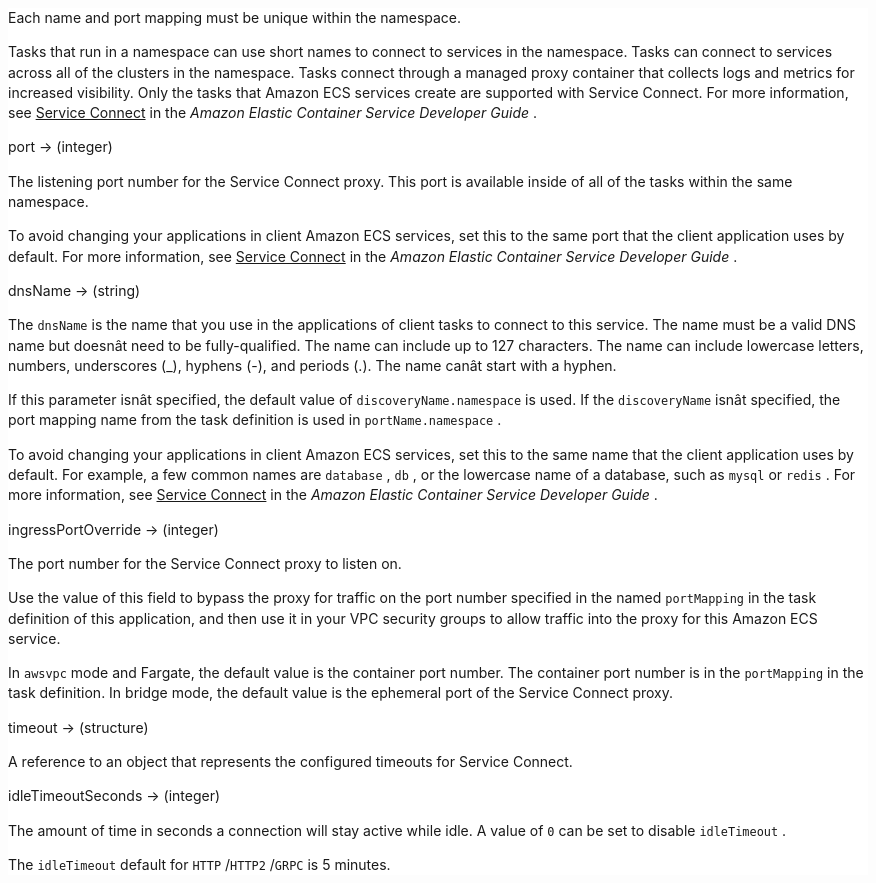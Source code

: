 Each name and port mapping must be unique within the namespace.

Tasks that run in a namespace can use short names to connect to services in the namespace. Tasks can connect to services across all of the clusters in the namespace. Tasks connect through a managed proxy container that collects logs and metrics for increased visibility. Only the tasks that Amazon ECS services create are supported with Service Connect. For more information, see [Service Connect](https://docs.aws.amazon.com/AmazonECS/latest/developerguide/service-connect.html) in the *Amazon Elastic Container Service Developer Guide* .

port -> (integer)

The listening port number for the Service Connect proxy. This port is available inside of all of the tasks within the same namespace.

To avoid changing your applications in client Amazon ECS services, set this to the same port that the client application uses by default. For more information, see [Service Connect](https://docs.aws.amazon.com/AmazonECS/latest/developerguide/service-connect.html) in the *Amazon Elastic Container Service Developer Guide* .

dnsName -> (string)

The `dnsName` is the name that you use in the applications of client tasks to connect to this service. The name must be a valid DNS name but doesnât need to be fully-qualified. The name can include up to 127 characters. The name can include lowercase letters, numbers, underscores (_), hyphens (-), and periods (.). The name canât start with a hyphen.

If this parameter isnât specified, the default value of `discoveryName.namespace` is used. If the `discoveryName` isnât specified, the port mapping name from the task definition is used in `portName.namespace` .

To avoid changing your applications in client Amazon ECS services, set this to the same name that the client application uses by default. For example, a few common names are `database` , `db` , or the lowercase name of a database, such as `mysql` or `redis` . For more information, see [Service Connect](https://docs.aws.amazon.com/AmazonECS/latest/developerguide/service-connect.html) in the *Amazon Elastic Container Service Developer Guide* .

ingressPortOverride -> (integer)

The port number for the Service Connect proxy to listen on.

Use the value of this field to bypass the proxy for traffic on the port number specified in the named `portMapping` in the task definition of this application, and then use it in your VPC security groups to allow traffic into the proxy for this Amazon ECS service.

In `awsvpc` mode and Fargate, the default value is the container port number. The container port number is in the `portMapping` in the task definition. In bridge mode, the default value is the ephemeral port of the Service Connect proxy.

timeout -> (structure)

A reference to an object that represents the configured timeouts for Service Connect.

idleTimeoutSeconds -> (integer)

The amount of time in seconds a connection will stay active while idle. A value of `0` can be set to disable `idleTimeout` .

The `idleTimeout` default for `HTTP` /`HTTP2` /`GRPC` is 5 minutes.
